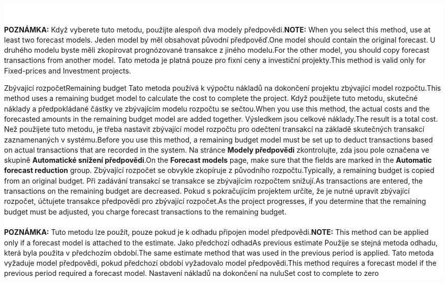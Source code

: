 <br></br> <span data-ttu-id="d5706-336"><strong>POZNÁMKA:</strong> Když vyberete tuto metodu, použijte alespoň dva modely předpovědi.</span><span class="sxs-lookup"><span data-stu-id="d5706-336"><strong>NOTE:</strong> When you select this method, use at least two forecast models.</span></span> <span data-ttu-id="d5706-337">Jeden model by měl obsahovat původní předpověď.</span><span class="sxs-lookup"><span data-stu-id="d5706-337">One model should contain the original forecast.</span></span> <span data-ttu-id="d5706-338">U druhého modelu byste měli zkopírovat prognózované transakce z jiného modelu.</span><span class="sxs-lookup"><span data-stu-id="d5706-338">For the other model, you should copy forecast transactions from another model.</span></span> <span data-ttu-id="d5706-339">Tato metoda je platná pouze pro fixní ceny a investiční projekty.</span><span class="sxs-lookup"><span data-stu-id="d5706-339">This method is valid only for Fixed-prices and Investment projects.</span></span></td>
</tr>
<tr class="odd">
<td><span data-ttu-id="d5706-340">Zbývající rozpočet</span><span class="sxs-lookup"><span data-stu-id="d5706-340">Remaining budget</span></span></td>
<td><span data-ttu-id="d5706-341">Tato metoda používá k výpočtu nákladů na dokončení projektu zbývající model rozpočtu.</span><span class="sxs-lookup"><span data-stu-id="d5706-341">This method uses a remaining budget model to calculate the cost to complete the project.</span></span> <span data-ttu-id="d5706-342">Když použijete tuto metodu, skutečné náklady a předpokládané částky ve zbývajícím modelu rozpočtu se sečtou.</span><span class="sxs-lookup"><span data-stu-id="d5706-342">When you use this method, the actual costs and the forecasted amounts in the remaining budget model are added together.</span></span> <span data-ttu-id="d5706-343">Výsledkem jsou celkové náklady.</span><span class="sxs-lookup"><span data-stu-id="d5706-343">The result is a total cost.</span></span> <span data-ttu-id="d5706-344">Než použijete tuto metodu, je třeba nastavit zbývající model rozpočtu pro odečtení transakcí na základě skutečných transakcí zaznamenaných v systému.</span><span class="sxs-lookup"><span data-stu-id="d5706-344">Before you use this method, a remaining budget model must be set up to deduct transactions based on actual transactions that are recorded in the system.</span></span> <span data-ttu-id="d5706-345">Na stránce <strong>Modely předpovědi</strong> zkontrolujte, zda jsou pole označena ve skupině <strong>Automatické snížení předpovědi</strong>.</span><span class="sxs-lookup"><span data-stu-id="d5706-345">On the <strong>Forecast models</strong> page, make sure that the fields are marked in the <strong>Automatic forecast reduction</strong> group.</span></span> <span data-ttu-id="d5706-346">Zbývající rozpočet se obvykle zkopíruje z původního rozpočtu.</span><span class="sxs-lookup"><span data-stu-id="d5706-346">Typically, a remaining budget is copied from an original budget.</span></span> <span data-ttu-id="d5706-347">Při zadávání transakcí se transakce se zbývajícím rozpočtem snižují.</span><span class="sxs-lookup"><span data-stu-id="d5706-347">As transactions are entered, the transactions on the remaining budget are decreased.</span></span> <span data-ttu-id="d5706-348">Pokud s pokračujícím projektem určíte, že je nutné upravit zbývající rozpočet, účtujete transakce předpovědi pro zbývající rozpočet.</span><span class="sxs-lookup"><span data-stu-id="d5706-348">As the project progresses, if you determine that the remaining budget must be adjusted, you charge forecast transactions to the remaining budget.</span></span> <br></br> <span data-ttu-id="d5706-349"><strong>POZNÁMKA:</strong> Tuto metodu lze použít, pouze pokud je k odhadu připojen model předpovědi.</span><span class="sxs-lookup"><span data-stu-id="d5706-349"><strong>NOTE:</strong> This method can be applied only if a forecast model is attached to the estimate.</span></span></td>
</tr>
<tr class="even">
<td><span data-ttu-id="d5706-350">Jako předchozí odhad</span><span class="sxs-lookup"><span data-stu-id="d5706-350">As previous estimate</span></span></td>
<td><span data-ttu-id="d5706-351">Použije se stejná metoda odhadu, která byla použita v předchozím období.</span><span class="sxs-lookup"><span data-stu-id="d5706-351">The same estimate method that was used in the previous period is applied.</span></span> <span data-ttu-id="d5706-352">Tato metoda vyžaduje model předpovědi, pokud předchozí období vyžadovalo model předpovědi.</span><span class="sxs-lookup"><span data-stu-id="d5706-352">This method requires a forecast model if the previous period required a forecast model.</span></span></td>
</tr>
<tr class="odd">
<td><span data-ttu-id="d5706-353">Nastavení nákladů na dokončení na nulu</span><span class="sxs-lookup"><span data-stu-id="d5706-353">Set cost to complete to zero</span></span></td>